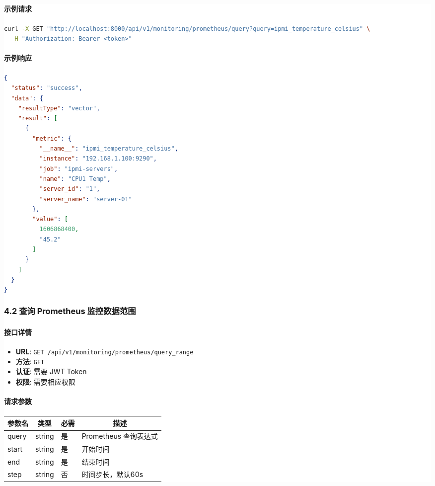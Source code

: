 #### 示例请求
```bash
curl -X GET "http://localhost:8000/api/v1/monitoring/prometheus/query?query=ipmi_temperature_celsius" \
  -H "Authorization: Bearer <token>"
```

#### 示例响应
```json
{
  "status": "success",
  "data": {
    "resultType": "vector",
    "result": [
      {
        "metric": {
          "__name__": "ipmi_temperature_celsius",
          "instance": "192.168.1.100:9290",
          "job": "ipmi-servers",
          "name": "CPU1 Temp",
          "server_id": "1",
          "server_name": "server-01"
        },
        "value": [
          1606868400,
          "45.2"
        ]
      }
    ]
  }
}
```

### 4.2 查询 Prometheus 监控数据范围

#### 接口详情
- **URL**: `GET /api/v1/monitoring/prometheus/query_range`
- **方法**: `GET`
- **认证**: 需要 JWT Token
- **权限**: 需要相应权限

#### 请求参数
| 参数名 | 类型 | 必需 | 描述 |
|--------|------|------|------|
| query | string | 是 | Prometheus 查询表达式 |
| start | string | 是 | 开始时间 |
| end | string | 是 | 结束时间 |
| step | string | 否 | 时间步长，默认60s |
